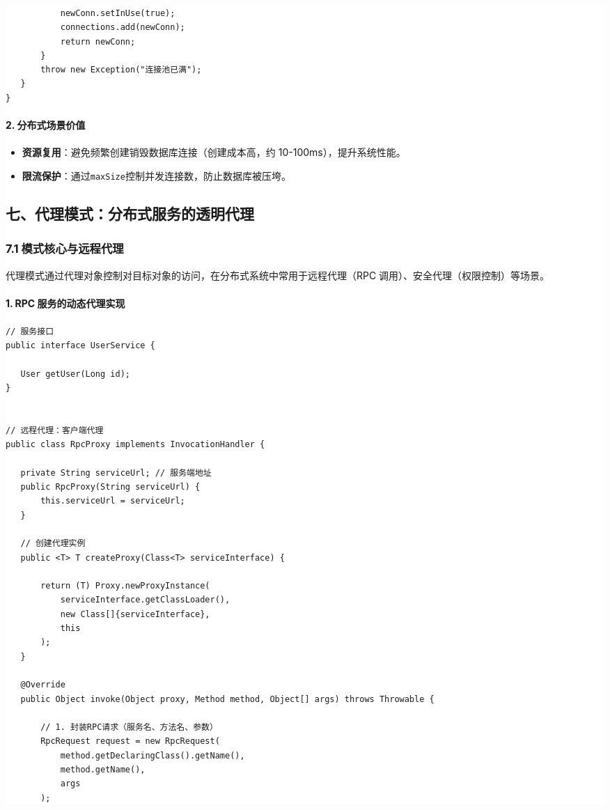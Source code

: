                newConn.setInUse(true); 
               connections.add(newConn); 
               return newConn; 
           } 
           throw new Exception("连接池已满"); 
       } 
    } 
    

#### 2\. 分布式场景价值

*   **资源复用**：避免频繁创建销毁数据库连接（创建成本高，约 10-100ms），提升系统性能。
    
*   **限流保护**：通过`maxSize`控制并发连接数，防止数据库被压垮。
    

七、代理模式：分布式服务的透明代理
-----------------

### 7.1 模式核心与远程代理

代理模式通过代理对象控制对目标对象的访问，在分布式系统中常用于远程代理（RPC 调用）、安全代理（权限控制）等场景。

#### 1\. RPC 服务的动态代理实现

    // 服务接口 
    public interface UserService { 
    
       User getUser(Long id); 
    } 
    
    
    // 远程代理：客户端代理 
    public class RpcProxy implements InvocationHandler { 
    
       private String serviceUrl; // 服务端地址 
       public RpcProxy(String serviceUrl) { 
           this.serviceUrl = serviceUrl; 
       } 
    
       // 创建代理实例 
       public <T> T createProxy(Class<T> serviceInterface) { 
    
           return (T) Proxy.newProxyInstance( 
               serviceInterface.getClassLoader(), 
               new Class[]{serviceInterface}, 
               this 
           ); 
       } 
    
       @Override 
       public Object invoke(Object proxy, Method method, Object[] args) throws Throwable { 
    
           // 1. 封装RPC请求（服务名、方法名、参数） 
           RpcRequest request = new RpcRequest( 
               method.getDeclaringClass().getName(), 
               method.getName(), 
               args 
           ); 
    